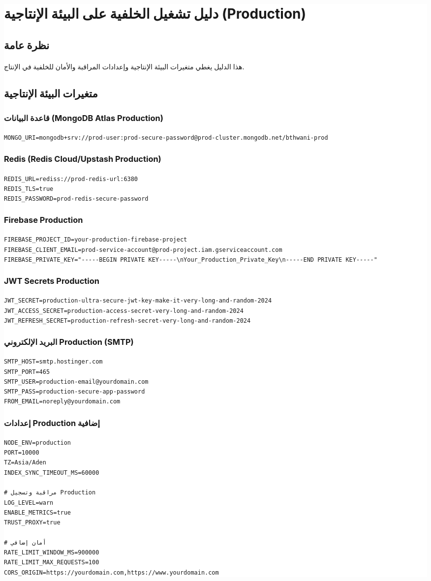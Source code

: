 # دليل تشغيل الخلفية على البيئة الإنتاجية (Production)

## نظرة عامة
هذا الدليل يغطي متغيرات البيئة الإنتاجية وإعدادات المراقبة والأمان للخلفية في الإنتاج.

## متغيرات البيئة الإنتاجية

### قاعدة البيانات (MongoDB Atlas Production)
```env
MONGO_URI=mongodb+srv://prod-user:prod-secure-password@prod-cluster.mongodb.net/bthwani-prod
```

### Redis (Redis Cloud/Upstash Production)
```env
REDIS_URL=rediss://prod-redis-url:6380
REDIS_TLS=true
REDIS_PASSWORD=prod-redis-secure-password
```

### Firebase Production
```env
FIREBASE_PROJECT_ID=your-production-firebase-project
FIREBASE_CLIENT_EMAIL=prod-service-account@prod-project.iam.gserviceaccount.com
FIREBASE_PRIVATE_KEY="-----BEGIN PRIVATE KEY-----\nYour_Production_Private_Key\n-----END PRIVATE KEY-----"
```

### JWT Secrets Production
```env
JWT_SECRET=production-ultra-secure-jwt-key-make-it-very-long-and-random-2024
JWT_ACCESS_SECRET=production-access-secret-very-long-and-random-2024
JWT_REFRESH_SECRET=production-refresh-secret-very-long-and-random-2024
```

### البريد الإلكتروني Production (SMTP)
```env
SMTP_HOST=smtp.hostinger.com
SMTP_PORT=465
SMTP_USER=production-email@yourdomain.com
SMTP_PASS=production-secure-app-password
FROM_EMAIL=noreply@yourdomain.com
```

### إعدادات Production إضافية
```env
NODE_ENV=production
PORT=10000
TZ=Asia/Aden
INDEX_SYNC_TIMEOUT_MS=60000

# مراقبة وتسجيل Production
LOG_LEVEL=warn
ENABLE_METRICS=true
TRUST_PROXY=true

# أمان إضافي
RATE_LIMIT_WINDOW_MS=900000
RATE_LIMIT_MAX_REQUESTS=100
CORS_ORIGIN=https://yourdomain.com,https://www.yourdomain.com
```
